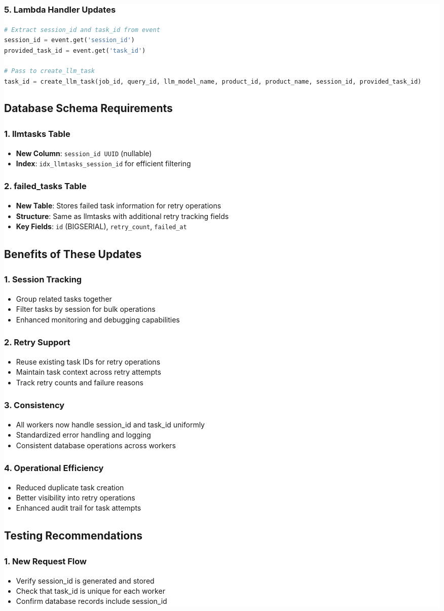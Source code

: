 ### 5. Lambda Handler Updates
```python
# Extract session_id and task_id from event
session_id = event.get('session_id')
provided_task_id = event.get('task_id')

# Pass to create_llm_task
task_id = create_llm_task(job_id, query_id, llm_model_name, product_id, product_name, session_id, provided_task_id)
```

## Database Schema Requirements

### 1. llmtasks Table
- **New Column**: `session_id UUID` (nullable)
- **Index**: `idx_llmtasks_session_id` for efficient filtering

### 2. failed_tasks Table
- **New Table**: Stores failed task information for retry operations
- **Structure**: Same as llmtasks with additional retry tracking fields
- **Key Fields**: `id` (BIGSERIAL), `retry_count`, `failed_at`

## Benefits of These Updates

### 1. **Session Tracking**
- Group related tasks together
- Filter tasks by session for bulk operations
- Enhanced monitoring and debugging capabilities

### 2. **Retry Support**
- Reuse existing task IDs for retry operations
- Maintain task context across retry attempts
- Track retry counts and failure reasons

### 3. **Consistency**
- All workers now handle session_id and task_id uniformly
- Standardized error handling and logging
- Consistent database operations across workers

### 4. **Operational Efficiency**
- Reduced duplicate task creation
- Better visibility into retry operations
- Enhanced audit trail for task attempts

## Testing Recommendations

### 1. **New Request Flow**
- Verify session_id is generated and stored
- Check that task_id is unique for each worker
- Confirm database records include session_id
